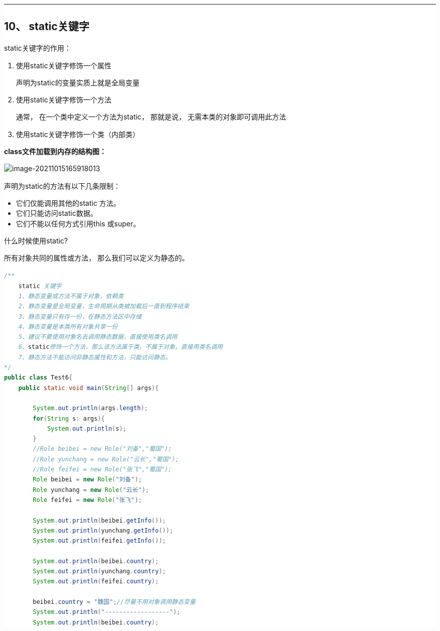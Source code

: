 


***

## 10、 static关键字  

static关键字的作用：

1. 使用static关键字修饰一个属性

   声明为static的变量实质上就是全局变量

2. 使用static关键字修饰一个方法

   通常， 在一个类中定义一个方法为static， 那就是说， 无需本类的对象即可调用此方法

3. 使用static关键字修饰一个类（内部类）  

**class文件加载到内存的结构图：**

![image-20211015165918013](https://typora001-zc.oss-cn-chengdu.aliyuncs.com/typoraImg/image-20211015165918013.png)

声明为static的方法有以下几条限制：

- 它们仅能调用其他的static 方法。
- 它们只能访问static数据。
- 它们不能以任何方式引用this 或super。

什么时候使用static?

所有对象共同的属性或方法， 那么我们可以定义为静态的。  

```java
/**
	static 关键字
	1、静态变量或方法不属于对象，依赖类
	2、静态变量是全局变量，生命周期从类被加载后一直到程序结束
	3、静态变量只有存一份，在静态方法区中存储
	4、静态变量是本类所有对象共享一份
	5、建议不要使用对象名去调用静态数据，直接使用类名调用
	6、static修饰一个方法，那么该方法属于类，不属于对象，直接用类名调用
	7、静态方法不能访问非静态属性和方法，只能访问静态。
*/
public class Test6{
	public static void main(String[] args){
		
		System.out.println(args.length);
		for(String s: args){
			System.out.println(s);
		}
		//Role beibei = new Role("刘备","蜀国");
		//Role yunchang = new Role("云长","蜀国");
		//Role feifei = new Role("张飞","蜀国");
		Role beibei = new Role("刘备");
		Role yunchang = new Role("云长");
		Role feifei = new Role("张飞");
		
		System.out.println(beibei.getInfo());
		System.out.println(yunchang.getInfo());
		System.out.println(feifei.getInfo());
		
		System.out.println(beibei.country);
		System.out.println(yunchang.country);
		System.out.println(feifei.country);
		
		beibei.country = "魏国";//尽量不用对象调用静态变量
		System.out.println("------------------");
		System.out.println(beibei.country);
```